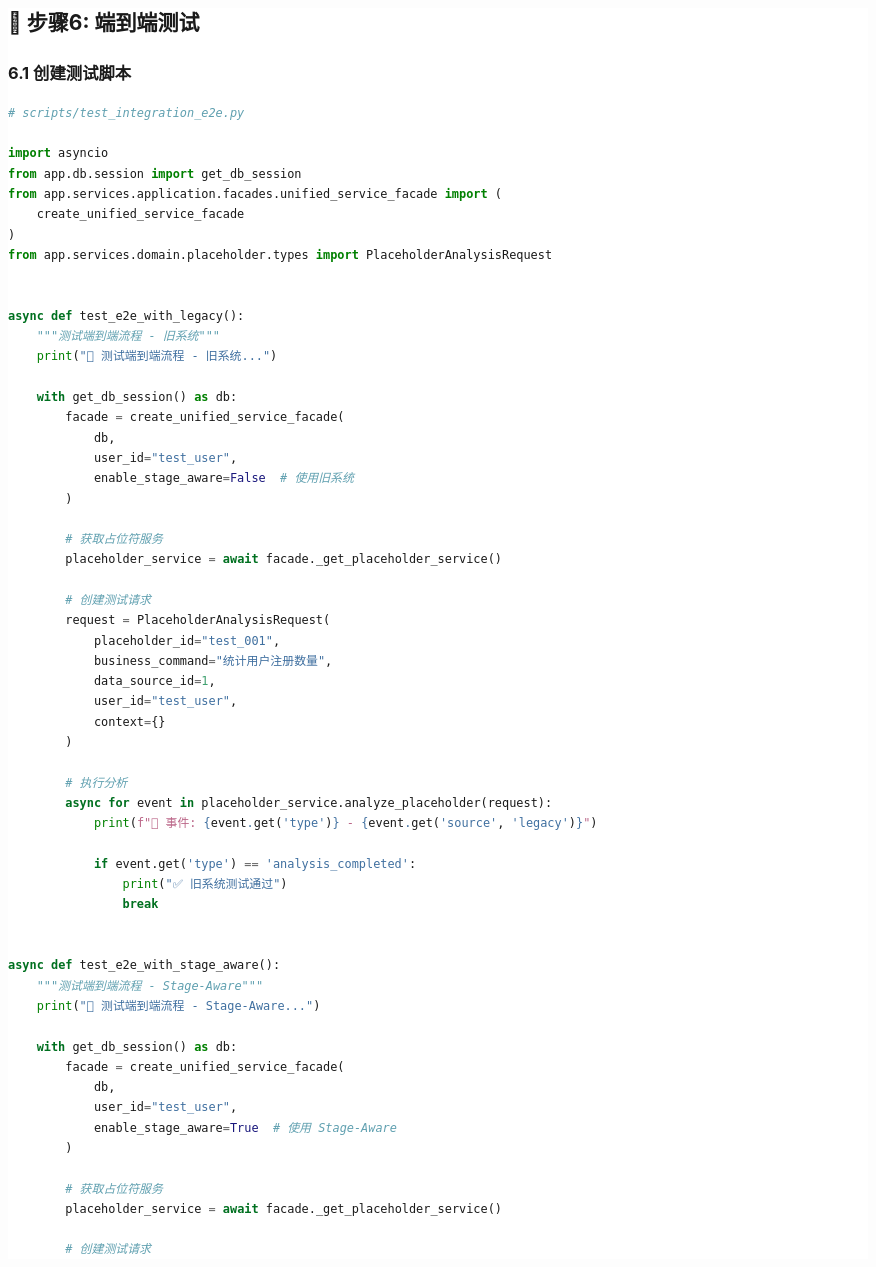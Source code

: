 
## 🧪 步骤6: 端到端测试

### 6.1 创建测试脚本

```python
# scripts/test_integration_e2e.py

import asyncio
from app.db.session import get_db_session
from app.services.application.facades.unified_service_facade import (
    create_unified_service_facade
)
from app.services.domain.placeholder.types import PlaceholderAnalysisRequest


async def test_e2e_with_legacy():
    """测试端到端流程 - 旧系统"""
    print("🧪 测试端到端流程 - 旧系统...")

    with get_db_session() as db:
        facade = create_unified_service_facade(
            db,
            user_id="test_user",
            enable_stage_aware=False  # 使用旧系统
        )

        # 获取占位符服务
        placeholder_service = await facade._get_placeholder_service()

        # 创建测试请求
        request = PlaceholderAnalysisRequest(
            placeholder_id="test_001",
            business_command="统计用户注册数量",
            data_source_id=1,
            user_id="test_user",
            context={}
        )

        # 执行分析
        async for event in placeholder_service.analyze_placeholder(request):
            print(f"📡 事件: {event.get('type')} - {event.get('source', 'legacy')}")

            if event.get('type') == 'analysis_completed':
                print("✅ 旧系统测试通过")
                break


async def test_e2e_with_stage_aware():
    """测试端到端流程 - Stage-Aware"""
    print("🧪 测试端到端流程 - Stage-Aware...")

    with get_db_session() as db:
        facade = create_unified_service_facade(
            db,
            user_id="test_user",
            enable_stage_aware=True  # 使用 Stage-Aware
        )

        # 获取占位符服务
        placeholder_service = await facade._get_placeholder_service()

        # 创建测试请求
```